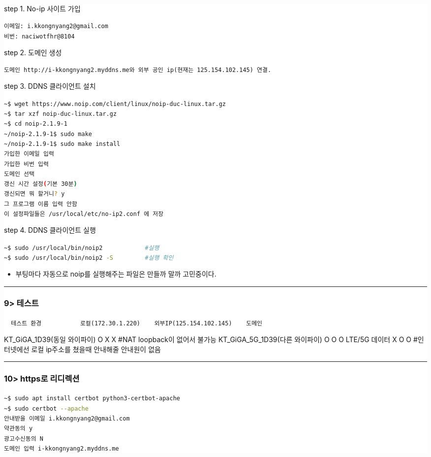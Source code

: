 step 1. No-ip 사이트 가입
```
이메일: i.kkongnyang2@gmail.com
비번: naciwotfhr@8104
```

step 2. 도메인 생성
```
도메인 http://i-kkongnyang2.myddns.me와 외부 공인 ip(현재는 125.154.102.145) 연결.
```

step 3. DDNS 클라이언트 설치
```bash
~$ wget https://www.noip.com/client/linux/noip-duc-linux.tar.gz
~$ tar xzf noip-duc-linux.tar.gz
~$ cd noip-2.1.9-1
~/noip-2.1.9-1$ sudo make
~/noip-2.1.9-1$ sudo make install
가입한 이메일 입력
가입한 비번 입력
도메인 선택
갱신 시간 설정(기본 30분)
갱신되면 뭐 할거니? y
그 프로그램 이름 입력 안함
이 설정파일들은 /usr/local/etc/no-ip2.conf 에 저장
```

step 4. DDNS 클라이언트 실행
```bash
~$ sudo /usr/local/bin/noip2            #실행
~$ sudo /usr/local/bin/noip2 -S         #실행 확인
```
* 부팅마다 자동으로 noip를 실행해주는 파일은 만들까 말까 고민중이다.

---
### 9> 테스트

      테스트 환경           로컬(172.30.1.220)    외부IP(125.154.102.145)    도메인
KT_GiGA_1D39(동일 와이파이)          O                     X                X            #NAT loopback이 없어서 불가능
KT_GiGA_5G_1D39(다른 와이파이)       O                     O                O
LTE/5G 데이터                       X                     O                O           #인터넷에선 로컬 ip주소를 쳤을때 안내해줄 안내원이 없음

---
### 10> https로 리디렉션

```bash
~$ sudo apt install certbot python3-certbot-apache
~$ sudo certbot --apache
안내받을 이메일 i.kkongnyang2@gmail.com
약관동의 y
광고수신동의 N
도메인 입력 i-kkongnyang2.myddns.me
```
